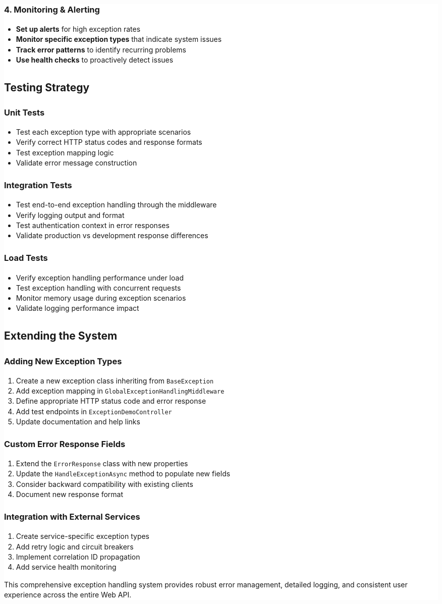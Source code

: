 ### 4. Monitoring & Alerting
- **Set up alerts** for high exception rates
- **Monitor specific exception types** that indicate system issues
- **Track error patterns** to identify recurring problems
- **Use health checks** to proactively detect issues

## Testing Strategy

### Unit Tests
- Test each exception type with appropriate scenarios
- Verify correct HTTP status codes and response formats
- Test exception mapping logic
- Validate error message construction

### Integration Tests  
- Test end-to-end exception handling through the middleware
- Verify logging output and format
- Test authentication context in error responses
- Validate production vs development response differences

### Load Tests
- Verify exception handling performance under load
- Test exception handling with concurrent requests
- Monitor memory usage during exception scenarios
- Validate logging performance impact

## Extending the System

### Adding New Exception Types
1. Create a new exception class inheriting from `BaseException`
2. Add exception mapping in `GlobalExceptionHandlingMiddleware`
3. Define appropriate HTTP status code and error response
4. Add test endpoints in `ExceptionDemoController`
5. Update documentation and help links

### Custom Error Response Fields
1. Extend the `ErrorResponse` class with new properties
2. Update the `HandleExceptionAsync` method to populate new fields
3. Consider backward compatibility with existing clients
4. Document new response format

### Integration with External Services
1. Create service-specific exception types
2. Add retry logic and circuit breakers
3. Implement correlation ID propagation
4. Add service health monitoring

This comprehensive exception handling system provides robust error management, detailed logging, and consistent user experience across the entire Web API.